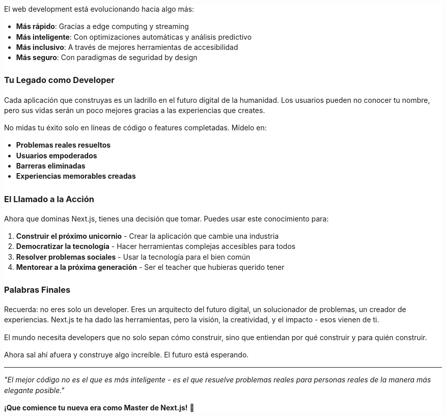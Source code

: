 El web development está evolucionando hacia algo más:
- **Más rápido**: Gracias a edge computing y streaming
- **Más inteligente**: Con optimizaciones automáticas y análisis predictivo
- **Más inclusivo**: A través de mejores herramientas de accesibilidad
- **Más seguro**: Con paradigmas de seguridad by design

### **Tu Legado como Developer**

Cada aplicación que construyas es un ladrillo en el futuro digital de la humanidad. Los usuarios pueden no conocer tu nombre, pero sus vidas serán un poco mejores gracias a las experiencias que creates.

No midas tu éxito solo en líneas de código o features completadas. Mídelo en:
- **Problemas reales resueltos**
- **Usuarios empoderados**
- **Barreras eliminadas**
- **Experiencias memorables creadas**

### **El Llamado a la Acción**

Ahora que dominas Next.js, tienes una decisión que tomar. Puedes usar este conocimiento para:

1. **Construir el próximo unicornio** - Crear la aplicación que cambie una industria
2. **Democratizar la tecnología** - Hacer herramientas complejas accesibles para todos
3. **Resolver problemas sociales** - Usar la tecnología para el bien común
4. **Mentorear a la próxima generación** - Ser el teacher que hubieras querido tener

### **Palabras Finales**

Recuerda: no eres solo un developer. Eres un arquitecto del futuro digital, un solucionador de problemas, un creador de experiencias. Next.js te ha dado las herramientas, pero la visión, la creatividad, y el impacto - esos vienen de ti.

El mundo necesita developers que no solo sepan cómo construir, sino que entiendan por qué construir y para quién construir. 

Ahora sal ahí afuera y construye algo increíble. El futuro está esperando.

---

*"El mejor código no es el que es más inteligente - es el que resuelve problemas reales para personas reales de la manera más elegante posible."*

**¡Que comience tu nueva era como Master de Next.js!** 🚀